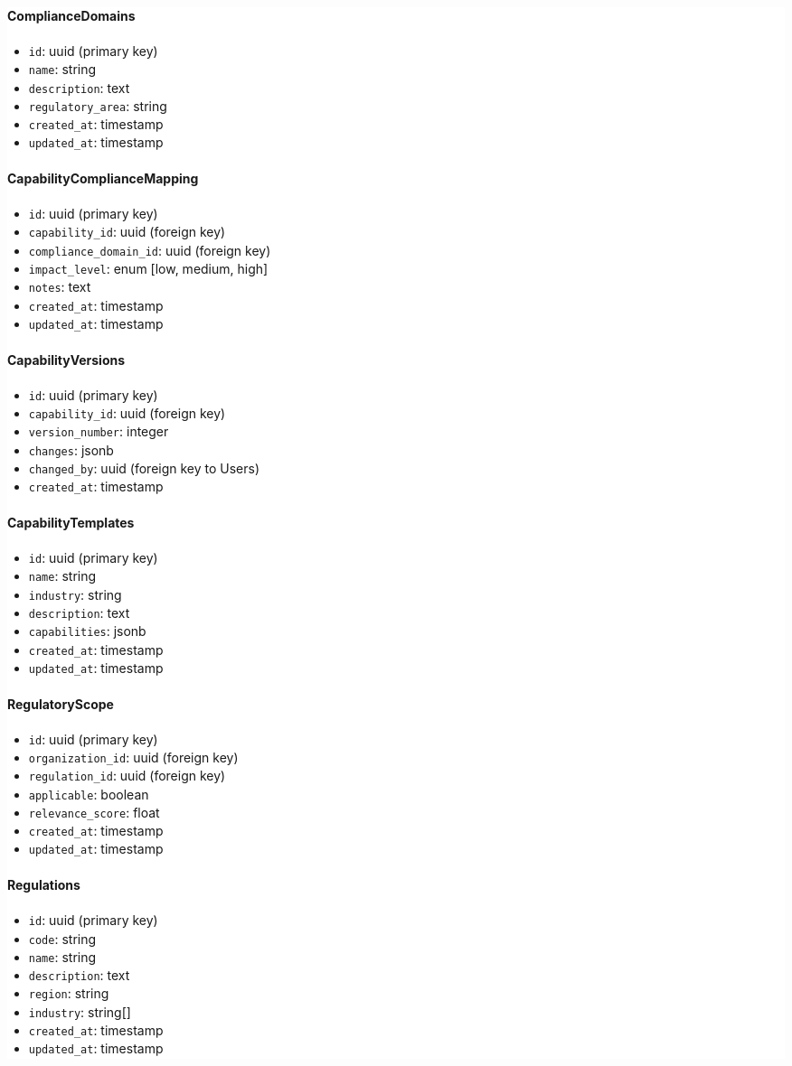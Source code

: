 #### ComplianceDomains
- `id`: uuid (primary key)
- `name`: string
- `description`: text
- `regulatory_area`: string
- `created_at`: timestamp
- `updated_at`: timestamp

#### CapabilityComplianceMapping
- `id`: uuid (primary key)
- `capability_id`: uuid (foreign key)
- `compliance_domain_id`: uuid (foreign key)
- `impact_level`: enum [low, medium, high]
- `notes`: text
- `created_at`: timestamp
- `updated_at`: timestamp

#### CapabilityVersions
- `id`: uuid (primary key)
- `capability_id`: uuid (foreign key)
- `version_number`: integer
- `changes`: jsonb
- `changed_by`: uuid (foreign key to Users)
- `created_at`: timestamp

#### CapabilityTemplates
- `id`: uuid (primary key)
- `name`: string
- `industry`: string
- `description`: text
- `capabilities`: jsonb
- `created_at`: timestamp
- `updated_at`: timestamp

#### RegulatoryScope
- `id`: uuid (primary key)
- `organization_id`: uuid (foreign key)
- `regulation_id`: uuid (foreign key)
- `applicable`: boolean
- `relevance_score`: float
- `created_at`: timestamp
- `updated_at`: timestamp

#### Regulations
- `id`: uuid (primary key)
- `code`: string
- `name`: string
- `description`: text
- `region`: string
- `industry`: string[]
- `created_at`: timestamp
- `updated_at`: timestamp
